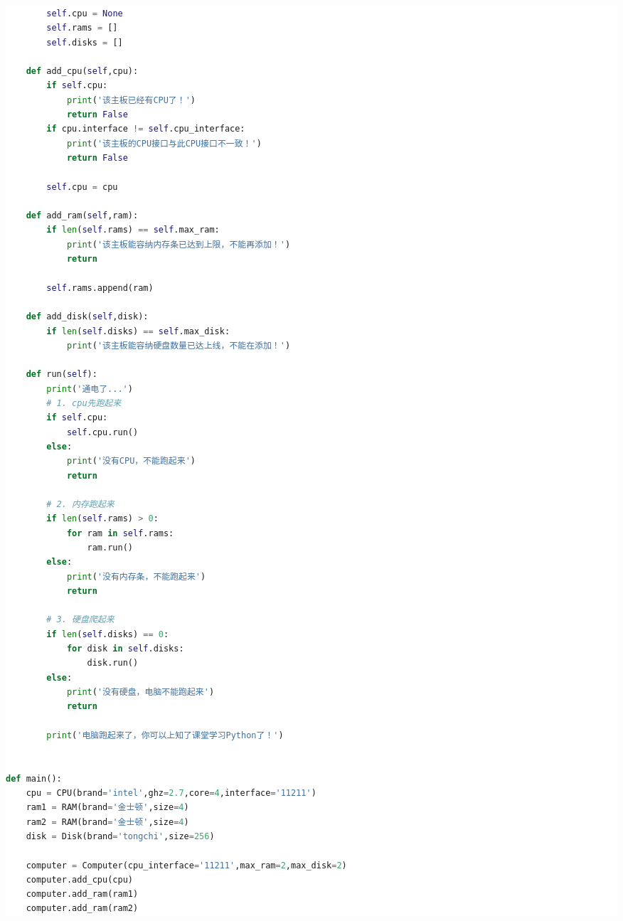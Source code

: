 ```python
        self.cpu = None
        self.rams = []
        self.disks = []

    def add_cpu(self,cpu):
        if self.cpu:
            print('该主板已经有CPU了！')
            return False
        if cpu.interface != self.cpu_interface:
            print('该主板的CPU接口与此CPU接口不一致！')
            return False

        self.cpu = cpu

    def add_ram(self,ram):
        if len(self.rams) == self.max_ram:
            print('该主板能容纳内存条已达到上限，不能再添加！')
            return

        self.rams.append(ram)

    def add_disk(self,disk):
        if len(self.disks) == self.max_disk:
            print('该主板能容纳硬盘数量已达上线，不能在添加！')

    def run(self):
        print('通电了...')
        # 1. cpu先跑起来
        if self.cpu:
            self.cpu.run()
        else:
            print('没有CPU，不能跑起来')
            return

        # 2. 内存跑起来
        if len(self.rams) > 0:
            for ram in self.rams:
                ram.run()
        else:
            print('没有内存条，不能跑起来')
            return

        # 3. 硬盘爬起来
        if len(self.disks) == 0:
            for disk in self.disks:
                disk.run()
        else:
            print('没有硬盘，电脑不能跑起来')
            return

        print('电脑跑起来了，你可以上知了课堂学习Python了！')


def main():
    cpu = CPU(brand='intel',ghz=2.7,core=4,interface='11211')
    ram1 = RAM(brand='金士顿',size=4)
    ram2 = RAM(brand='金士顿',size=4)
    disk = Disk(brand='tongchi',size=256)

    computer = Computer(cpu_interface='11211',max_ram=2,max_disk=2)
    computer.add_cpu(cpu)
    computer.add_ram(ram1)
    computer.add_ram(ram2)
```